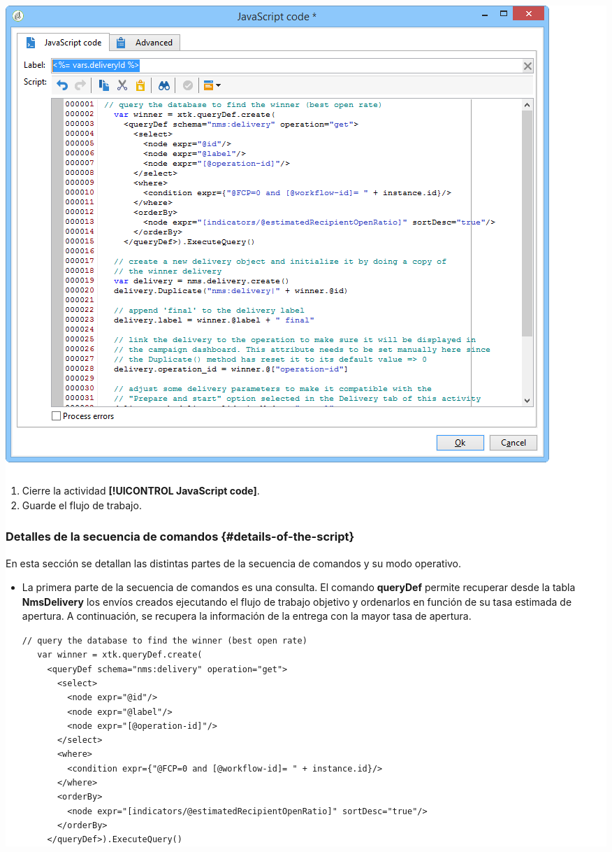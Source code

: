    ![](assets/use_case_abtesting_configscript_003.png)

1. Cierre la actividad **[!UICONTROL JavaScript code]**.
1. Guarde el flujo de trabajo.

### Detalles de la secuencia de comandos {#details-of-the-script}

En esta sección se detallan las distintas partes de la secuencia de comandos y su modo operativo.

* La primera parte de la secuencia de comandos es una consulta. El comando **queryDef** permite recuperar desde la tabla **NmsDelivery** los envíos creados ejecutando el flujo de trabajo objetivo y ordenarlos en función de su tasa estimada de apertura. A continuación, se recupera la información de la entrega con la mayor tasa de apertura.

   ```
   // query the database to find the winner (best open rate)
      var winner = xtk.queryDef.create(
        <queryDef schema="nms:delivery" operation="get">
          <select>
            <node expr="@id"/>
            <node expr="@label"/>
            <node expr="[@operation-id]"/>
          </select>
          <where>
            <condition expr={"@FCP=0 and [@workflow-id]= " + instance.id}/>
          </where>
          <orderBy>
            <node expr="[indicators/@estimatedRecipientOpenRatio]" sortDesc="true"/>
          </orderBy>
        </queryDef>).ExecuteQuery()
   ```